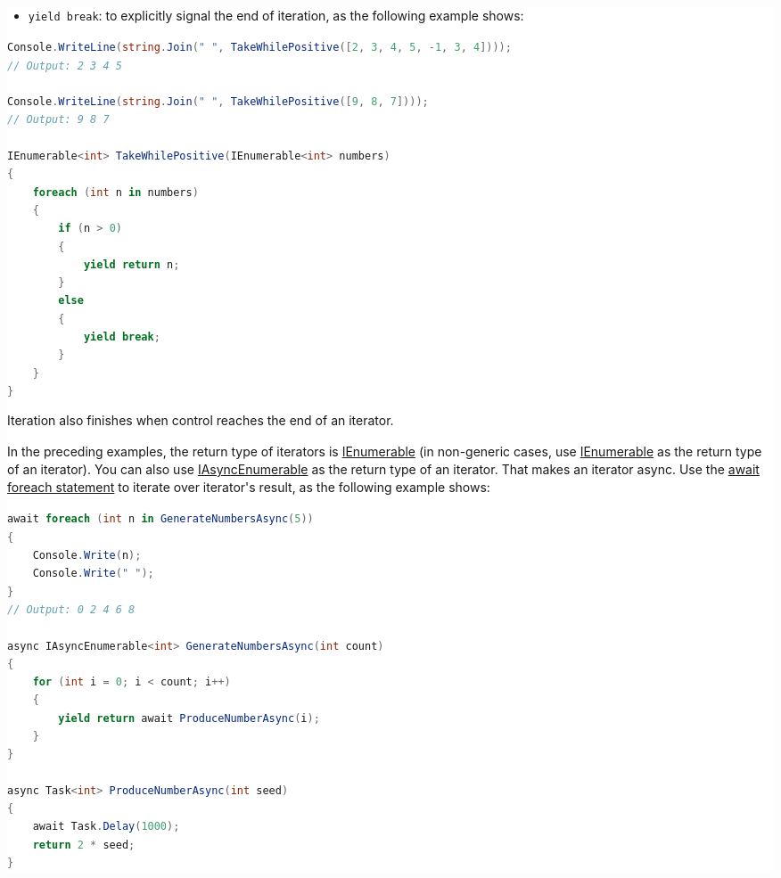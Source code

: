 - `yield break`: to explicitly signal the end of iteration, as the following example shows:

```csharp
Console.WriteLine(string.Join(" ", TakeWhilePositive([2, 3, 4, 5, -1, 3, 4])));
// Output: 2 3 4 5

Console.WriteLine(string.Join(" ", TakeWhilePositive([9, 8, 7])));
// Output: 9 8 7

IEnumerable<int> TakeWhilePositive(IEnumerable<int> numbers)
{
    foreach (int n in numbers)
    {
        if (n > 0)
        {
            yield return n;
        }
        else
        {
            yield break;
        }
    }
}
```

Iteration also finishes when control reaches the end of an iterator.

In the preceding examples, the return type of iterators is [IEnumerable<T>](https://learn.microsoft.com/en-us/dotnet/api/system.collections.generic.ienumerable-1) (in non-generic cases, use [IEnumerable](https://learn.microsoft.com/en-us/dotnet/api/system.collections.ienumerable) as the return type of an iterator). You can also use [IAsyncEnumerable<T>](https://learn.microsoft.com/en-us/dotnet/api/system.collections.generic.iasyncenumerable-1) as the return type of an iterator. That makes an iterator async. Use the [await foreach statement](https://learn.microsoft.com/en-us/dotnet/csharp/language-reference/statements/iteration-statements#await-foreach) to iterate over iterator's result, as the following example shows:

```csharp
await foreach (int n in GenerateNumbersAsync(5))
{
    Console.Write(n);
    Console.Write(" ");
}
// Output: 0 2 4 6 8

async IAsyncEnumerable<int> GenerateNumbersAsync(int count)
{
    for (int i = 0; i < count; i++)
    {
        yield return await ProduceNumberAsync(i);
    }
}

async Task<int> ProduceNumberAsync(int seed)
{
    await Task.Delay(1000);
    return 2 * seed;
}
```
